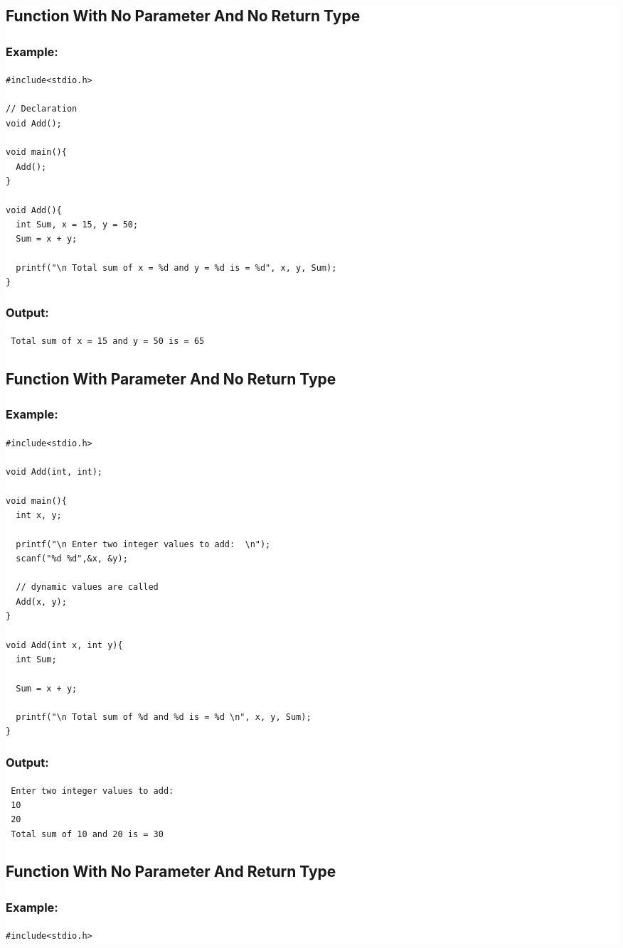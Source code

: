 ## Function With No Parameter And No Return Type
### Example:
	#include<stdio.h>

	// Declaration
	void Add();        

	void main(){
	  Add();                      
	}

	void Add(){
	  int Sum, x = 15, y = 50;  
	  Sum = x + y;
  
	  printf("\n Total sum of x = %d and y = %d is = %d", x, y, Sum);
	}

### Output: 
	 Total sum of x = 15 and y = 50 is = 65
 
## Function With Parameter And No Return Type
### Example:
	#include<stdio.h>

	void Add(int, int);        

	void main(){
	  int x, y;

	  printf("\n Enter two integer values to add:  \n");
	  scanf("%d %d",&x, &y);

	  // dynamic values are called
	  Add(x, y);
	}

	void Add(int x, int y){
	  int Sum;  
  
	  Sum = x + y;

	  printf("\n Total sum of %d and %d is = %d \n", x, y, Sum);
	}

### Output: 
	 Enter two integer values to add:  
	 10
	 20
	 Total sum of 10 and 20 is = 30 
      
## Function With No Parameter And Return Type
### Example:
	#include<stdio.h>
